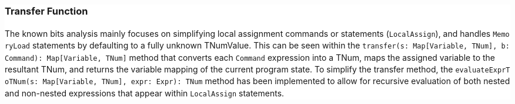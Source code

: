 ### Transfer Function ###
The known bits analysis mainly focuses on simplifying local assignment commands or statements (`LocalAssign`), and handles `MemoryLoad` statements by defaulting to a fully unknown TNumValue. This can be seen within the `transfer(s: Map[Variable, TNum], b: Command): Map[Variable, TNum]` method that converts each `Command` expression into a TNum, maps the assigned variable to the resultant TNum, and returns the variable mapping of the current program state. To simplify the transfer method, the `evaluateExprToTNum(s: Map[Variable, TNum], expr: Expr): TNum` method has been implemented to allow for recursive evaluation of both nested and non-nested expressions that appear within `LocalAssign` statements.

